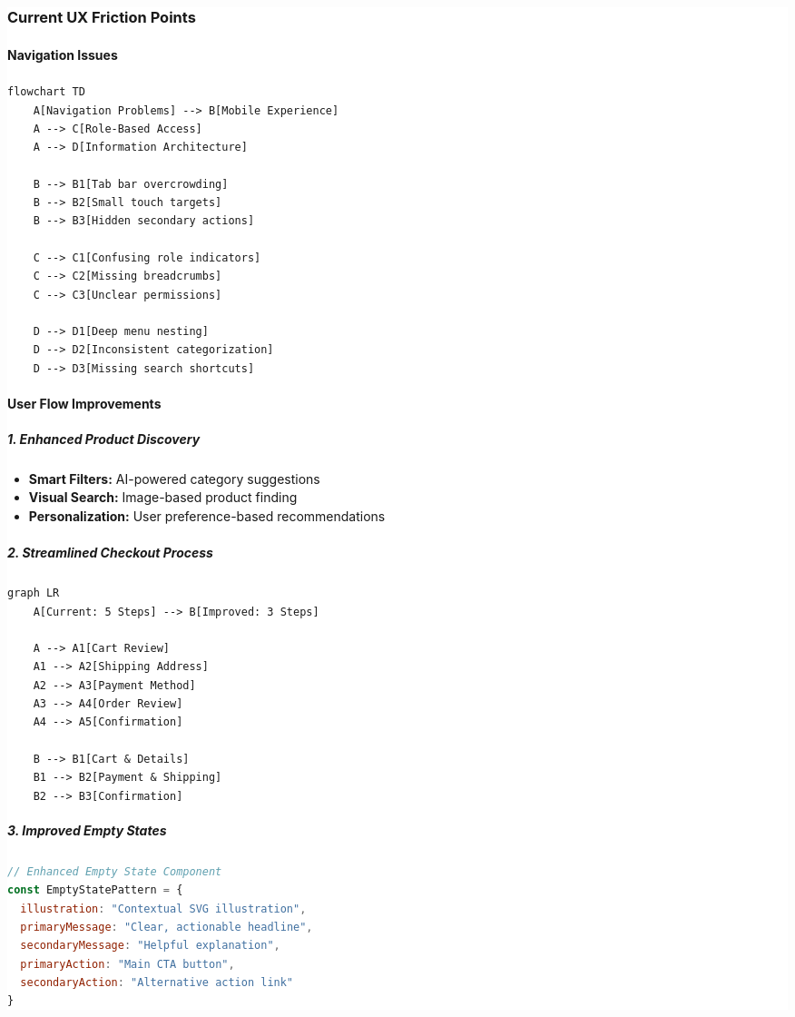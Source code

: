 ### Current UX Friction Points

#### Navigation Issues
```mermaid
flowchart TD
    A[Navigation Problems] --> B[Mobile Experience]
    A --> C[Role-Based Access]
    A --> D[Information Architecture]
    
    B --> B1[Tab bar overcrowding]
    B --> B2[Small touch targets]
    B --> B3[Hidden secondary actions]
    
    C --> C1[Confusing role indicators]
    C --> C2[Missing breadcrumbs]
    C --> C3[Unclear permissions]
    
    D --> D1[Deep menu nesting]
    D --> D2[Inconsistent categorization]
    D --> D3[Missing search shortcuts]
```

#### User Flow Improvements

##### 1. Enhanced Product Discovery
- **Smart Filters:** AI-powered category suggestions
- **Visual Search:** Image-based product finding
- **Personalization:** User preference-based recommendations

##### 2. Streamlined Checkout Process
```mermaid
graph LR
    A[Current: 5 Steps] --> B[Improved: 3 Steps]
    
    A --> A1[Cart Review]
    A1 --> A2[Shipping Address]
    A2 --> A3[Payment Method]
    A3 --> A4[Order Review]
    A4 --> A5[Confirmation]
    
    B --> B1[Cart & Details]
    B1 --> B2[Payment & Shipping]
    B2 --> B3[Confirmation]
```

##### 3. Improved Empty States
```javascript
// Enhanced Empty State Component
const EmptyStatePattern = {
  illustration: "Contextual SVG illustration",
  primaryMessage: "Clear, actionable headline",
  secondaryMessage: "Helpful explanation",
  primaryAction: "Main CTA button",
  secondaryAction: "Alternative action link"
}
```
